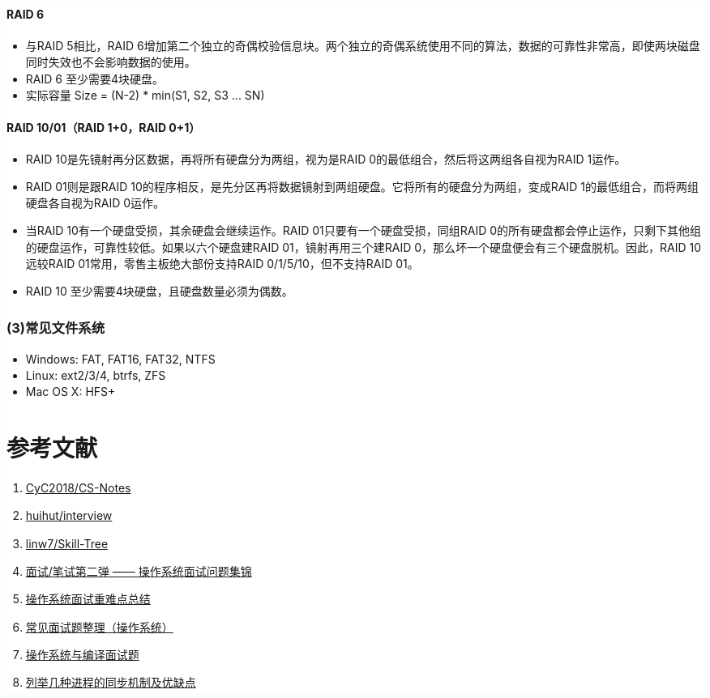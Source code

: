 
#### RAID 6
- 与RAID 5相比，RAID 6增加第二个独立的奇偶校验信息块。两个独立的奇偶系统使用不同的算法，数据的可靠性非常高，即使两块磁盘同时失效也不会影响数据的使用。
- RAID 6 至少需要4块硬盘。
- 实际容量 Size = (N-2) * min(S1, S2, S3 ... SN)


#### RAID 10/01（RAID 1+0，RAID 0+1）
- RAID 10是先镜射再分区数据，再将所有硬盘分为两组，视为是RAID 0的最低组合，然后将这两组各自视为RAID 1运作。

- RAID 01则是跟RAID 10的程序相反，是先分区再将数据镜射到两组硬盘。它将所有的硬盘分为两组，变成RAID 1的最低组合，而将两组硬盘各自视为RAID 0运作。

- 当RAID 10有一个硬盘受损，其余硬盘会继续运作。RAID 01只要有一个硬盘受损，同组RAID 0的所有硬盘都会停止运作，只剩下其他组的硬盘运作，可靠性较低。如果以六个硬盘建RAID 01，镜射再用三个建RAID 0，那么坏一个硬盘便会有三个硬盘脱机。因此，RAID 10远较RAID 01常用，零售主板绝大部份支持RAID 0/1/5/10，但不支持RAID 01。

- RAID 10 至少需要4块硬盘，且硬盘数量必须为偶数。


### (3)常见文件系统
- Windows: FAT, FAT16, FAT32, NTFS
- Linux: ext2/3/4, btrfs, ZFS
- Mac OS X: HFS+

# 参考文献

1. [CyC2018/CS-Notes](https://github.com/CyC2018/CS-Notes/blob/master/notes/%E8%AE%A1%E7%AE%97%E6%9C%BA%E6%93%8D%E4%BD%9C%E7%B3%BB%E7%BB%9F.md#%E5%9F%BA%E6%9C%AC%E7%89%B9%E5%BE%81)

2. [huihut/interview](https://github.com/huihut/interview#操作系统)

3. [linw7/Skill-Tree](https://github.com/linw7/Skill-Tree/blob/master/%E6%93%8D%E4%BD%9C%E7%B3%BB%E7%BB%9F.md)

4. [面试/笔试第二弹 —— 操作系统面试问题集锦](https://blog.csdn.net/justloveyou_/article/details/78304294)
 
5. [操作系统面试重难点总结](https://www.jianshu.com/p/d254b138de03)

6. [常见面试题整理（操作系统）](https://blog.csdn.net/gui951753/article/details/79489748)

7. [操作系统与编译面试题](https://www.jianshu.com/p/b2ff3117faf1)

8. [列举几种进程的同步机制及优缺点](https://blog.csdn.net/setoge/article/details/52195051)